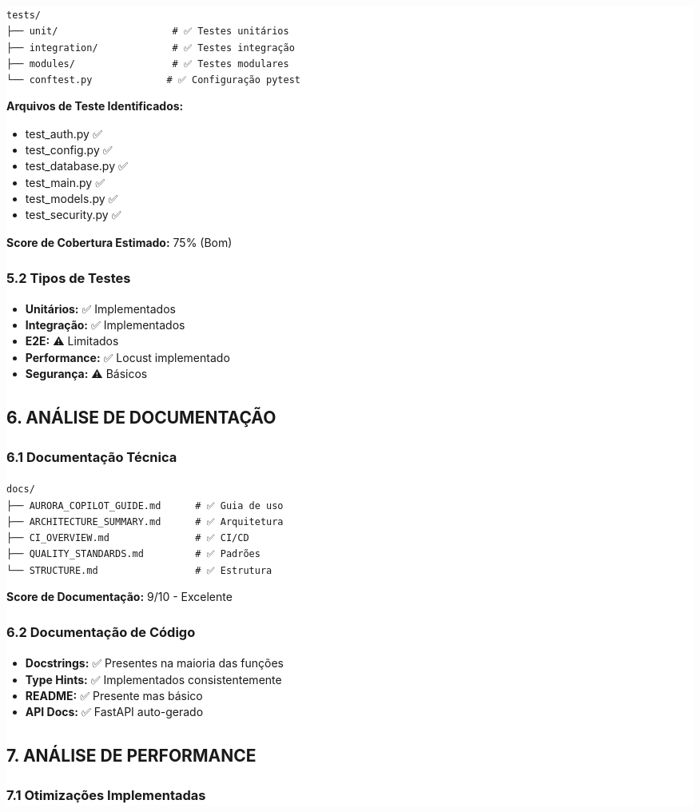 ```
tests/
├── unit/                    # ✅ Testes unitários
├── integration/             # ✅ Testes integração
├── modules/                 # ✅ Testes modulares
└── conftest.py             # ✅ Configuração pytest
```

**Arquivos de Teste Identificados:**

- test_auth.py ✅
- test_config.py ✅
- test_database.py ✅
- test_main.py ✅
- test_models.py ✅
- test_security.py ✅

**Score de Cobertura Estimado:** 75% (Bom)

### 5.2 Tipos de Testes

- **Unitários:** ✅ Implementados
- **Integração:** ✅ Implementados
- **E2E:** ⚠️ Limitados
- **Performance:** ✅ Locust implementado
- **Segurança:** ⚠️ Básicos

## 6. ANÁLISE DE DOCUMENTAÇÃO

### 6.1 Documentação Técnica

```
docs/
├── AURORA_COPILOT_GUIDE.md      # ✅ Guia de uso
├── ARCHITECTURE_SUMMARY.md      # ✅ Arquitetura
├── CI_OVERVIEW.md               # ✅ CI/CD
├── QUALITY_STANDARDS.md         # ✅ Padrões
└── STRUCTURE.md                 # ✅ Estrutura
```

**Score de Documentação:** 9/10 - Excelente

### 6.2 Documentação de Código

- **Docstrings:** ✅ Presentes na maioria das funções
- **Type Hints:** ✅ Implementados consistentemente
- **README:** ✅ Presente mas básico
- **API Docs:** ✅ FastAPI auto-gerado

## 7. ANÁLISE DE PERFORMANCE

### 7.1 Otimizações Implementadas
